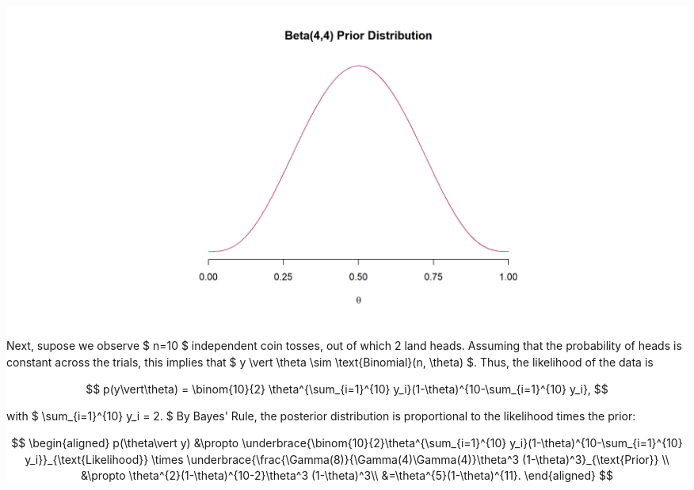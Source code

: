 <center>
<img src="/assets/img/misleading1.png" width="500" height="400" />
</center>

Next, supose we observe $ n=10  $ independent coin tosses, out of which 2 land heads. Assuming that the probability of heads is constant across the trials, this implies that $ y \vert \theta \sim \text{Binomial}(n, \theta)  $. Thus, the likelihood of the data is

$$   p(y\vert\theta) = \binom{10}{2} \theta^{\sum_{i=1}^{10} y_i}(1-\theta)^{10-\sum_{i=1}^{10} y_i},   $$

with $ \sum_{i=1}^{10} y_i = 2.  $ By Bayes' Rule, the posterior distribution is proportional to the likelihood times the prior:

$$  \begin{aligned}
p(\theta\vert y) &\propto  \underbrace{\binom{10}{2}\theta^{\sum_{i=1}^{10} y_i}(1-\theta)^{10-\sum_{i=1}^{10} y_i}}_{\text{Likelihood}} \times \underbrace{\frac{\Gamma(8)}{\Gamma(4)\Gamma(4)}\theta^3 (1-\theta)^3}_{\text{Prior}} \\
&\propto \theta^{2}(1-\theta)^{10-2}\theta^3 (1-\theta)^3\\
&=\theta^{5}(1-\theta)^{11}.
\end{aligned}  $$
